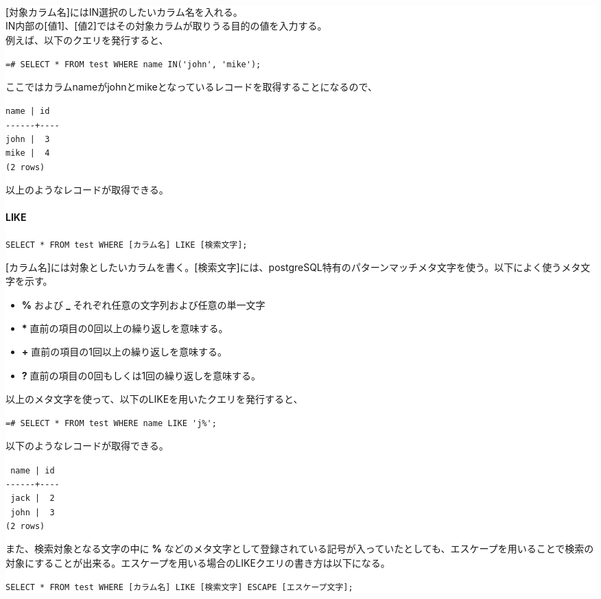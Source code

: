 [対象カラム名]にはIN選択のしたいカラム名を入れる。  
IN内部の[値1]、[値2]ではその対象カラムが取りうる目的の値を入力する。  
例えば、以下のクエリを発行すると、  

```
=# SELECT * FROM test WHERE name IN('john', 'mike');
```

ここではカラムnameがjohnとmikeとなっているレコードを取得することになるので、

```
name | id
------+----
john |  3
mike |  4
(2 rows)
```

以上のようなレコードが取得できる。

#### LIKE
```
SELECT * FROM test WHERE [カラム名] LIKE [検索文字];
```

[カラム名]には対象としたいカラムを書く。[検索文字]には、postgreSQL特有のパターンマッチメタ文字を使う。以下によく使うメタ文字を示す。

* **%** および **_**
それぞれ任意の文字列および任意の単一文字

* **\***
直前の項目の0回以上の繰り返しを意味する。

* **+**
直前の項目の1回以上の繰り返しを意味する。

* **?**
直前の項目の0回もしくは1回の繰り返しを意味する。

以上のメタ文字を使って、以下のLIKEを用いたクエリを発行すると、

```
=# SELECT * FROM test WHERE name LIKE 'j%';
```

以下のようなレコードが取得できる。

```
 name | id
------+----
 jack |  2
 john |  3
(2 rows)
```

また、検索対象となる文字の中に **%** などのメタ文字として登録されている記号が入っていたとしても、エスケープを用いることで検索の対象にすることが出来る。エスケープを用いる場合のLIKEクエリの書き方は以下になる。  
```
SELECT * FROM test WHERE [カラム名] LIKE [検索文字] ESCAPE [エスケープ文字];
```
